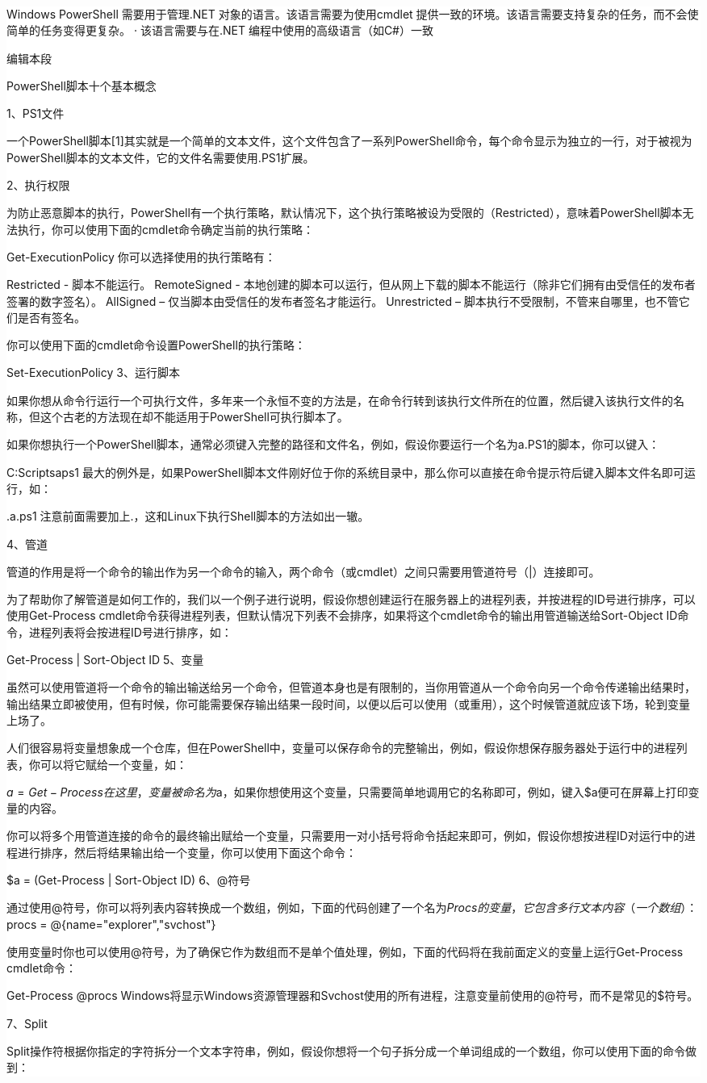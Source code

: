 Windows PowerShell 需要用于管理.NET 对象的语言。该语言需要为使用cmdlet 提供一致的环境。该语言需要支持复杂的任务，而不会使简单的任务变得更复杂。 · 该语言需要与在.NET 编程中使用的高级语言（如C#）一致
  
编辑本段
  
PowerShell脚本十个基本概念

1、PS1文件
  
一个PowerShell脚本[1]其实就是一个简单的文本文件，这个文件包含了一系列PowerShell命令，每个命令显示为独立的一行，对于被视为PowerShell脚本的文本文件，它的文件名需要使用.PS1扩展。
  
2、执行权限
  
为防止恶意脚本的执行，PowerShell有一个执行策略，默认情况下，这个执行策略被设为受限的（Restricted），意味着PowerShell脚本无法执行，你可以使用下面的cmdlet命令确定当前的执行策略：
  
Get-ExecutionPolicy 你可以选择使用的执行策略有：
  
Restricted - 脚本不能运行。 RemoteSigned - 本地创建的脚本可以运行，但从网上下载的脚本不能运行（除非它们拥有由受信任的发布者签署的数字签名）。 AllSigned – 仅当脚本由受信任的发布者签名才能运行。 Unrestricted – 脚本执行不受限制，不管来自哪里，也不管它们是否有签名。
  
你可以使用下面的cmdlet命令设置PowerShell的执行策略：
  
Set-ExecutionPolicy 3、运行脚本
  
如果你想从命令行运行一个可执行文件，多年来一个永恒不变的方法是，在命令行转到该执行文件所在的位置，然后键入该执行文件的名称，但这个古老的方法现在却不能适用于PowerShell可执行脚本了。
  
如果你想执行一个PowerShell脚本，通常必须键入完整的路径和文件名，例如，假设你要运行一个名为a.PS1的脚本，你可以键入：
  
C:Scriptsaps1 最大的例外是，如果PowerShell脚本文件刚好位于你的系统目录中，那么你可以直接在命令提示符后键入脚本文件名即可运行，如：
  
.a.ps1 注意前面需要加上.，这和Linux下执行Shell脚本的方法如出一辙。
  
4、管道
  
管道的作用是将一个命令的输出作为另一个命令的输入，两个命令（或cmdlet）之间只需要用管道符号（|）连接即可。
  
为了帮助你了解管道是如何工作的，我们以一个例子进行说明，假设你想创建运行在服务器上的进程列表，并按进程的ID号进行排序，可以使用Get-Process cmdlet命令获得进程列表，但默认情况下列表不会排序，如果将这个cmdlet命令的输出用管道输送给Sort-Object ID命令，进程列表将会按进程ID号进行排序，如：
  
Get-Process | Sort-Object ID 5、变量
  
虽然可以使用管道将一个命令的输出输送给另一个命令，但管道本身也是有限制的，当你用管道从一个命令向另一个命令传递输出结果时，输出结果立即被使用，但有时候，你可能需要保存输出结果一段时间，以便以后可以使用（或重用），这个时候管道就应该下场，轮到变量上场了。
  
人们很容易将变量想象成一个仓库，但在PowerShell中，变量可以保存命令的完整输出，例如，假设你想保存服务器处于运行中的进程列表，你可以将它赋给一个变量，如：
  
$a = Get-Process 在这里，变量被命名为$a，如果你想使用这个变量，只需要简单地调用它的名称即可，例如，键入$a便可在屏幕上打印变量的内容。
  
你可以将多个用管道连接的命令的最终输出赋给一个变量，只需要用一对小括号将命令括起来即可，例如，假设你想按进程ID对运行中的进程进行排序，然后将结果输出给一个变量，你可以使用下面这个命令：
  
$a = (Get-Process | Sort-Object ID) 6、@符号
  
通过使用@符号，你可以将列表内容转换成一个数组，例如，下面的代码创建了一个名为$Procs的变量，它包含多行文本内容（一个数组）：$procs = @{name="explorer","svchost"}
  
使用变量时你也可以使用@符号，为了确保它作为数组而不是单个值处理，例如，下面的代码将在我前面定义的变量上运行Get-Process cmdlet命令：
  
Get-Process @procs Windows将显示Windows资源管理器和Svchost使用的所有进程，注意变量前使用的@符号，而不是常见的$符号。
  
7、Split
  
Split操作符根据你指定的字符拆分一个文本字符串，例如，假设你想将一个句子拆分成一个单词组成的一个数组，你可以使用下面的命令做到：
  